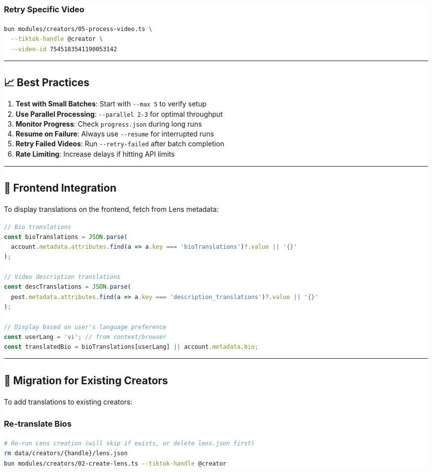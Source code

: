 ### Retry Specific Video
```bash
bun modules/creators/05-process-video.ts \
  --tiktok-handle @creator \
  --video-id 7545183541190053142
```

---

## 📈 Best Practices

1. **Test with Small Batches**: Start with `--max 5` to verify setup
2. **Use Parallel Processing**: `--parallel 2-3` for optimal throughput
3. **Monitor Progress**: Check `progress.json` during long runs
4. **Resume on Failure**: Always use `--resume` for interrupted runs
5. **Retry Failed Videos**: Run `--retry-failed` after batch completion
6. **Rate Limiting**: Increase delays if hitting API limits

---

## 📝 Frontend Integration

To display translations on the frontend, fetch from Lens metadata:

```typescript
// Bio translations
const bioTranslations = JSON.parse(
  account.metadata.attributes.find(a => a.key === 'bioTranslations')?.value || '{}'
);

// Video description translations
const descTranslations = JSON.parse(
  post.metadata.attributes.find(a => a.key === 'description_translations')?.value || '{}'
);

// Display based on user's language preference
const userLang = 'vi'; // from context/browser
const translatedBio = bioTranslations[userLang] || account.metadata.bio;
```

---

## 🔄 Migration for Existing Creators

To add translations to existing creators:

### Re-translate Bios
```bash
# Re-run Lens creation (will skip if exists, or delete lens.json first)
rm data/creators/{handle}/lens.json
bun modules/creators/02-create-lens.ts --tiktok-handle @creator
```
